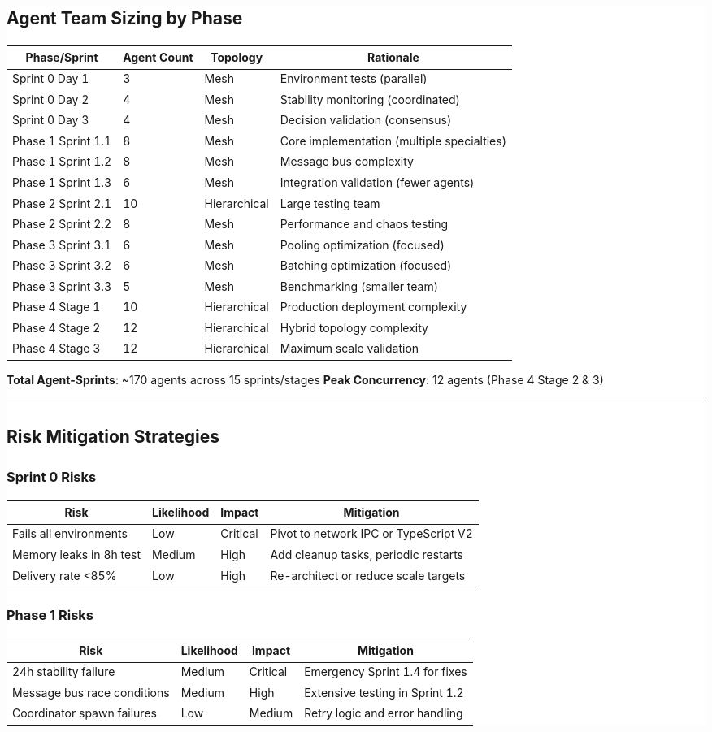 
## Agent Team Sizing by Phase

| Phase/Sprint | Agent Count | Topology | Rationale |
|--------------|-------------|----------|-----------|
| Sprint 0 Day 1 | 3 | Mesh | Environment tests (parallel) |
| Sprint 0 Day 2 | 4 | Mesh | Stability monitoring (coordinated) |
| Sprint 0 Day 3 | 4 | Mesh | Decision validation (consensus) |
| Phase 1 Sprint 1.1 | 8 | Mesh | Core implementation (multiple specialties) |
| Phase 1 Sprint 1.2 | 8 | Mesh | Message bus complexity |
| Phase 1 Sprint 1.3 | 6 | Mesh | Integration validation (fewer agents) |
| Phase 2 Sprint 2.1 | 10 | Hierarchical | Large testing team |
| Phase 2 Sprint 2.2 | 8 | Mesh | Performance and chaos testing |
| Phase 3 Sprint 3.1 | 6 | Mesh | Pooling optimization (focused) |
| Phase 3 Sprint 3.2 | 6 | Mesh | Batching optimization (focused) |
| Phase 3 Sprint 3.3 | 5 | Mesh | Benchmarking (smaller team) |
| Phase 4 Stage 1 | 10 | Hierarchical | Production deployment complexity |
| Phase 4 Stage 2 | 12 | Hierarchical | Hybrid topology complexity |
| Phase 4 Stage 3 | 12 | Hierarchical | Maximum scale validation |

**Total Agent-Sprints**: ~170 agents across 15 sprints/stages
**Peak Concurrency**: 12 agents (Phase 4 Stage 2 & 3)

---

## Risk Mitigation Strategies

### Sprint 0 Risks

| Risk | Likelihood | Impact | Mitigation |
|------|------------|--------|------------|
| Fails all environments | Low | Critical | Pivot to network IPC or TypeScript V2 |
| Memory leaks in 8h test | Medium | High | Add cleanup tasks, periodic restarts |
| Delivery rate <85% | Low | High | Re-architect or reduce scale targets |

### Phase 1 Risks

| Risk | Likelihood | Impact | Mitigation |
|------|------------|--------|------------|
| 24h stability failure | Medium | Critical | Emergency Sprint 1.4 for fixes |
| Message bus race conditions | Medium | High | Extensive testing in Sprint 1.2 |
| Coordinator spawn failures | Low | Medium | Retry logic and error handling |
